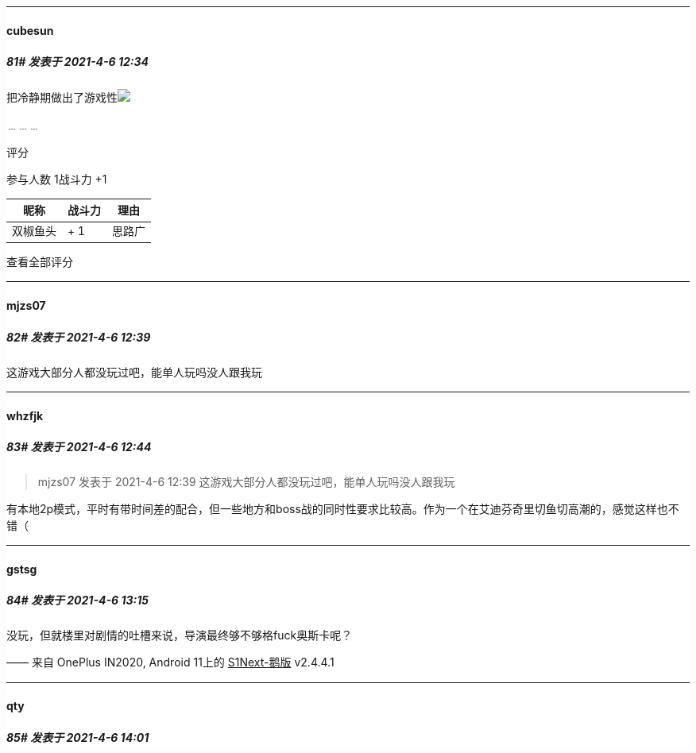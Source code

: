
-----

####  cubesun  
##### 81#       发表于 2021-4-6 12:34


把冷静期做出了游戏性<img src="https://static.saraba1st.com/image/smiley/face2017/067.png" referrerpolicy="no-referrer">


﹍﹍﹍

评分


 参与人数 1战斗力 +1

|昵称|战斗力|理由|
|----|---|---|
| 双椒鱼头| + 1|思路广|


查看全部评分


-----

####  mjzs07  
##### 82#       发表于 2021-4-6 12:39


这游戏大部分人都没玩过吧，能单人玩吗没人跟我玩


-----

####  whzfjk  
##### 83#       发表于 2021-4-6 12:44


<blockquote>mjzs07 发表于 2021-4-6 12:39
这游戏大部分人都没玩过吧，能单人玩吗没人跟我玩</blockquote>
有本地2p模式，平时有带时间差的配合，但一些地方和boss战的同时性要求比较高。作为一个在艾迪芬奇里切鱼切高潮的，感觉这样也不错（


-----

####  gstsg  
##### 84#       发表于 2021-4-6 13:15


没玩，但就楼里对剧情的吐槽来说，导演最终够不够格fuck奥斯卡呢？

—— 来自 OnePlus IN2020, Android 11上的 [S1Next-鹅版](https://github.com/ykrank/S1-Next/releases) v2.4.4.1


-----

####  qty  
##### 85#       发表于 2021-4-6 14:01
